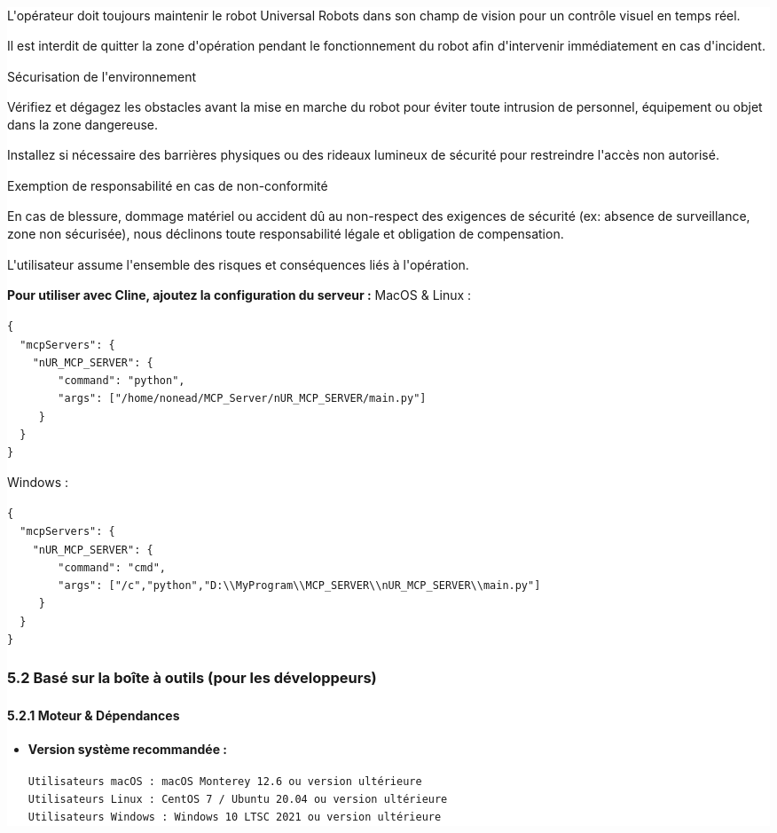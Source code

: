 L'opérateur doit toujours maintenir le robot Universal Robots dans son champ de vision pour un contrôle visuel en temps réel.

Il est interdit de quitter la zone d'opération pendant le fonctionnement du robot afin d'intervenir immédiatement en cas d'incident.

Sécurisation de l'environnement

Vérifiez et dégagez les obstacles avant la mise en marche du robot pour éviter toute intrusion de personnel, équipement ou objet dans la zone dangereuse.

Installez si nécessaire des barrières physiques ou des rideaux lumineux de sécurité pour restreindre l'accès non autorisé.

Exemption de responsabilité en cas de non-conformité

En cas de blessure, dommage matériel ou accident dû au non-respect des exigences de sécurité (ex: absence de surveillance, zone non sécurisée), nous déclinons toute responsabilité légale et obligation de compensation.

L'utilisateur assume l'ensemble des risques et conséquences liés à l'opération.

**Pour utiliser avec Cline, ajoutez la configuration du serveur :**
MacOS & Linux :

    {
      "mcpServers": {
        "nUR_MCP_SERVER": {
            "command": "python",
            "args": ["/home/nonead/MCP_Server/nUR_MCP_SERVER/main.py"]
         }
      }
    }

Windows :

    {
      "mcpServers": {
        "nUR_MCP_SERVER": {
            "command": "cmd",
            "args": ["/c","python","D:\\MyProgram\\MCP_SERVER\\nUR_MCP_SERVER\\main.py"]
         }
      }
    }


### 5.2 Basé sur la boîte à outils (pour les développeurs)

#### 5.2.1 Moteur & Dépendances 

* **Version système recommandée :**

  ```text
  Utilisateurs macOS : macOS Monterey 12.6 ou version ultérieure
  Utilisateurs Linux : CentOS 7 / Ubuntu 20.04 ou version ultérieure
  Utilisateurs Windows : Windows 10 LTSC 2021 ou version ultérieure
  ```
